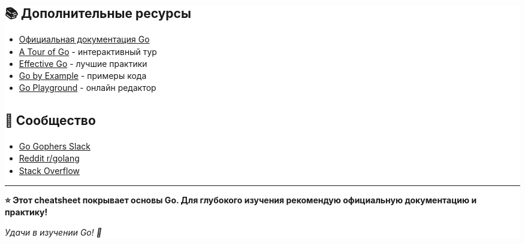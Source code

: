 ## 📚 Дополнительные ресурсы

- [Официальная документация Go](https://golang.org/doc/)
- [A Tour of Go](https://tour.golang.org/welcome/1) - интерактивный тур
- [Effective Go](https://golang.org/doc/effective_go.html) - лучшие практики
- [Go by Example](https://gobyexample.com/) - примеры кода
- [Go Playground](https://play.golang.org/) - онлайн редактор

## 🤝 Сообщество

- [Go Gophers Slack](https://gophers.slack.com/)
- [Reddit r/golang](https://www.reddit.com/r/golang/)
- [Stack Overflow](https://stackoverflow.com/questions/tagged/go)

---

**⭐ Этот cheatsheet покрывает основы Go. Для глубокого изучения рекомендую официальную документацию и практику!**

*Удачи в изучении Go! 🚀*